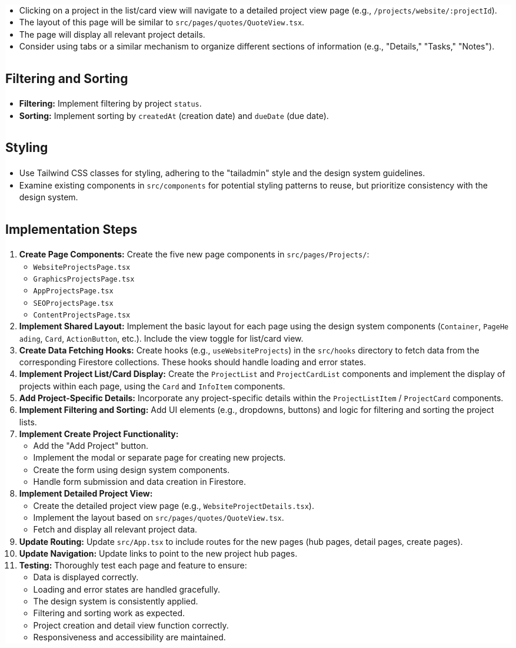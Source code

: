 *   Clicking on a project in the list/card view will navigate to a detailed project view page (e.g., `/projects/website/:projectId`).
*   The layout of this page will be similar to `src/pages/quotes/QuoteView.tsx`.
*   The page will display all relevant project details.
*   Consider using tabs or a similar mechanism to organize different sections of information (e.g., "Details," "Tasks," "Notes").

## Filtering and Sorting

*   **Filtering:** Implement filtering by project `status`.
*   **Sorting:** Implement sorting by `createdAt` (creation date) and `dueDate` (due date).

## Styling

*   Use Tailwind CSS classes for styling, adhering to the "tailadmin" style and the design system guidelines.
*   Examine existing components in `src/components` for potential styling patterns to reuse, but prioritize consistency with the design system.

## Implementation Steps

1.  **Create Page Components:** Create the five new page components in `src/pages/Projects/`:
    *   `WebsiteProjectsPage.tsx`
    *   `GraphicsProjectsPage.tsx`
    *   `AppProjectsPage.tsx`
    *   `SEOProjectsPage.tsx`
    *   `ContentProjectsPage.tsx`
2.  **Implement Shared Layout:** Implement the basic layout for each page using the design system components (`Container`, `PageHeading`, `Card`, `ActionButton`, etc.). Include the view toggle for list/card view.
3.  **Create Data Fetching Hooks:** Create hooks (e.g., `useWebsiteProjects`) in the `src/hooks` directory to fetch data from the corresponding Firestore collections. These hooks should handle loading and error states.
4.  **Implement Project List/Card Display:** Create the `ProjectList` and `ProjectCardList` components and implement the display of projects within each page, using the `Card` and `InfoItem` components.
5.  **Add Project-Specific Details:** Incorporate any project-specific details within the `ProjectListItem` / `ProjectCard` components.
6.  **Implement Filtering and Sorting:** Add UI elements (e.g., dropdowns, buttons) and logic for filtering and sorting the project lists.
7.  **Implement Create Project Functionality:**
    *   Add the "Add Project" button.
    *   Implement the modal or separate page for creating new projects.
    *   Create the form using design system components.
    *   Handle form submission and data creation in Firestore.
8.  **Implement Detailed Project View:**
    *   Create the detailed project view page (e.g., `WebsiteProjectDetails.tsx`).
    *   Implement the layout based on `src/pages/quotes/QuoteView.tsx`.
    *   Fetch and display all relevant project data.
9.  **Update Routing:** Update `src/App.tsx` to include routes for the new pages (hub pages, detail pages, create pages).
10. **Update Navigation:** Update links to point to the new project hub pages.
11. **Testing:** Thoroughly test each page and feature to ensure:
    *   Data is displayed correctly.
    *   Loading and error states are handled gracefully.
    *   The design system is consistently applied.
    *   Filtering and sorting work as expected.
    *   Project creation and detail view function correctly.
    *   Responsiveness and accessibility are maintained.
